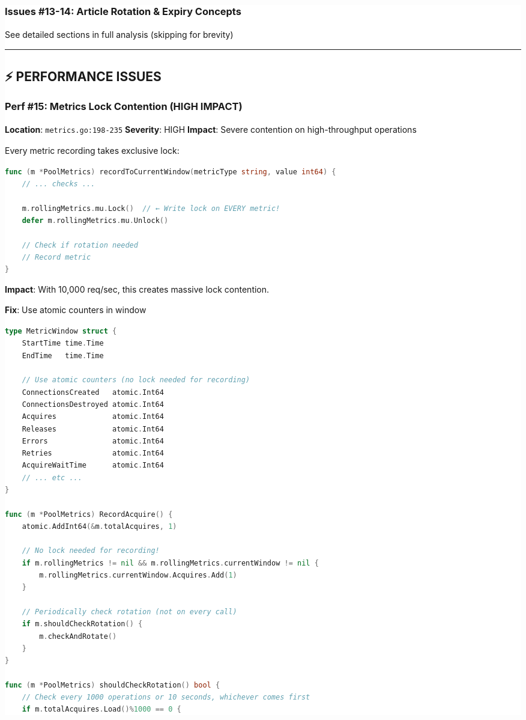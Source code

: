 
### Issues #13-14: Article Rotation & Expiry Concepts

See detailed sections in full analysis (skipping for brevity)

---

## ⚡ PERFORMANCE ISSUES

### Perf #15: Metrics Lock Contention (HIGH IMPACT)

**Location**: `metrics.go:198-235`
**Severity**: HIGH
**Impact**: Severe contention on high-throughput operations

Every metric recording takes exclusive lock:

```go
func (m *PoolMetrics) recordToCurrentWindow(metricType string, value int64) {
    // ... checks ...

    m.rollingMetrics.mu.Lock()  // ← Write lock on EVERY metric!
    defer m.rollingMetrics.mu.Unlock()

    // Check if rotation needed
    // Record metric
}
```

**Impact**: With 10,000 req/sec, this creates massive lock contention.

**Fix**: Use atomic counters in window

```go
type MetricWindow struct {
    StartTime time.Time
    EndTime   time.Time

    // Use atomic counters (no lock needed for recording)
    ConnectionsCreated   atomic.Int64
    ConnectionsDestroyed atomic.Int64
    Acquires             atomic.Int64
    Releases             atomic.Int64
    Errors               atomic.Int64
    Retries              atomic.Int64
    AcquireWaitTime      atomic.Int64
    // ... etc ...
}

func (m *PoolMetrics) RecordAcquire() {
    atomic.AddInt64(&m.totalAcquires, 1)

    // No lock needed for recording!
    if m.rollingMetrics != nil && m.rollingMetrics.currentWindow != nil {
        m.rollingMetrics.currentWindow.Acquires.Add(1)
    }

    // Periodically check rotation (not on every call)
    if m.shouldCheckRotation() {
        m.checkAndRotate()
    }
}

func (m *PoolMetrics) shouldCheckRotation() bool {
    // Check every 1000 operations or 10 seconds, whichever comes first
    if m.totalAcquires.Load()%1000 == 0 {
```